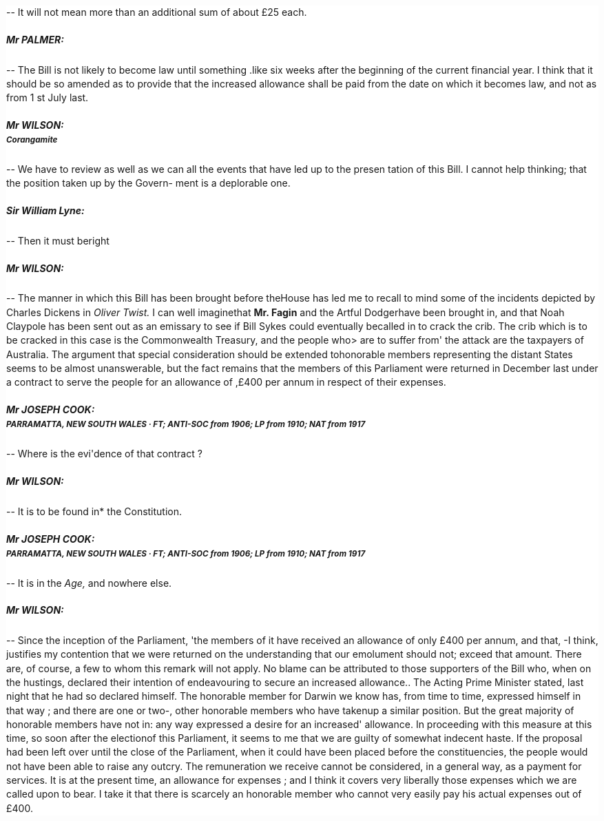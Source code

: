 -- It will not mean more than an additional sum of about £25 each. 

##### Mr PALMER:

-- The Bill is not likely to become law until something .like six weeks after the beginning of the current financial year. I think that it should be so amended as to provide that the increased allowance shall be paid from the date on which it becomes law, and not as from 1 st July last. 

##### Mr WILSON:<br><small class="text-muted">Corangamite</small>

-- We have to review as well as we can all the events that have led up to the presen tation of this Bill. I cannot help thinking; that the position taken up by the Govern-  ment is a deplorable one. 

##### Sir William Lyne:

-- Then it must beright 

##### Mr WILSON:

-- The manner in which this Bill has been brought before theHouse has led me to recall to mind some of the incidents depicted by Charles Dickens in  *Oliver Twist.*  I can well imaginethat  **Mr. Fagin**  and the Artful Dodgerhave been brought in, and that Noah Claypole has been sent out as an emissary to see if Bill Sykes could eventually becalled in to crack the crib. The crib which is to be cracked in this case is the Commonwealth Treasury, and the people who&gt; are to suffer from' the attack are the taxpayers of Australia. The argument that special consideration should be extended tohonorable members representing the distant States seems to be almost unanswerable, but the fact remains that the members of this Parliament were returned in December last under a contract to serve the people for an allowance of ,£400 per annum in respect of their expenses. 

##### Mr JOSEPH COOK:<br><small class="text-muted">PARRAMATTA, NEW SOUTH WALES &middot; FT; ANTI-SOC from 1906; LP from 1910; NAT from 1917</small>

-- Where is the  evi'dence  of that contract ? 

##### Mr WILSON:

-- It is to be found in* the Constitution. 

##### Mr JOSEPH COOK:<br><small class="text-muted">PARRAMATTA, NEW SOUTH WALES &middot; FT; ANTI-SOC from 1906; LP from 1910; NAT from 1917</small>

-- It is in the  *Age,*  and nowhere else. 

##### Mr WILSON:

-- Since the inception of the Parliament, 'the members of it have received an allowance of only £400 per annum, and that, -I think, justifies my contention that we were returned on the understanding that our emolument should not; exceed that amount. There are, of course, a few to whom this remark will not apply. No blame can be attributed to those supporters of the Bill who, when on the hustings, declared their intention of endeavouring to secure an increased allowance.. The Acting Prime Minister stated, last night that he had so declared himself. The honorable member for Darwin we know has, from time to time, expressed himself in that way ; and there are one or two-, other honorable members who have takenup a similar position. But the great majority of honorable members have not in: any way expressed a desire for an increased' allowance. In proceeding with this measure at this time, so soon after the electionof this Parliament, it seems to me that we are guilty of somewhat indecent haste. If the proposal had been left over until the close of the Parliament, when it could have  been placed before the constituencies, the people would not have been able to raise any outcry. The remuneration we receive cannot be considered, in a general way, as a payment for services. It is at the present time, an allowance for expenses ; and I think it covers very liberally those expenses which we are called upon to bear. I take it that there is scarcely an honorable member who cannot very easily pay his actual expenses out of £400. 
